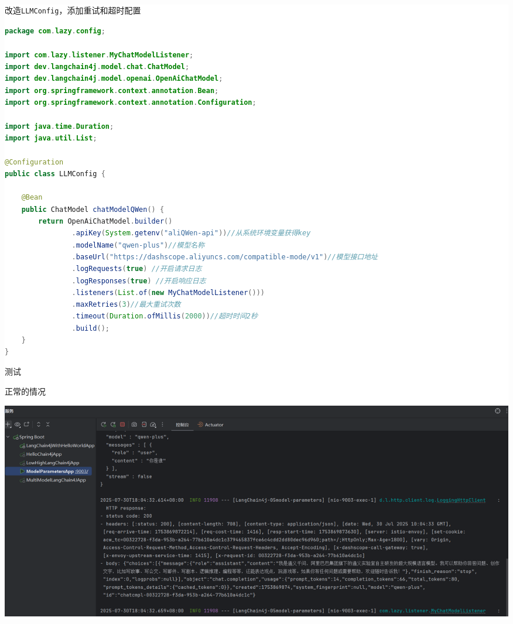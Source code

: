 改造`LLMConfig`，添加重试和超时配置

```java
package com.lazy.config;

import com.lazy.listener.MyChatModelListener;
import dev.langchain4j.model.chat.ChatModel;
import dev.langchain4j.model.openai.OpenAiChatModel;
import org.springframework.context.annotation.Bean;
import org.springframework.context.annotation.Configuration;

import java.time.Duration;
import java.util.List;

@Configuration
public class LLMConfig {

    @Bean
    public ChatModel chatModelQWen() {
        return OpenAiChatModel.builder()
                .apiKey(System.getenv("aliQWen-api"))//从系统环境变量获得key
                .modelName("qwen-plus")//模型名称
                .baseUrl("https://dashscope.aliyuncs.com/compatible-mode/v1")//模型接口地址
                .logRequests(true) //开启请求日志
                .logResponses(true) //开启响应日志
                .listeners(List.of(new MyChatModelListener()))
                .maxRetries(3)//最大重试次数
                .timeout(Duration.ofMillis(2000))//超时时间2秒
                .build();
    }
}
```

测试

正常的情况

![image-20250730180457391](/LangChain4jImages/image-20250730180457391.png)
